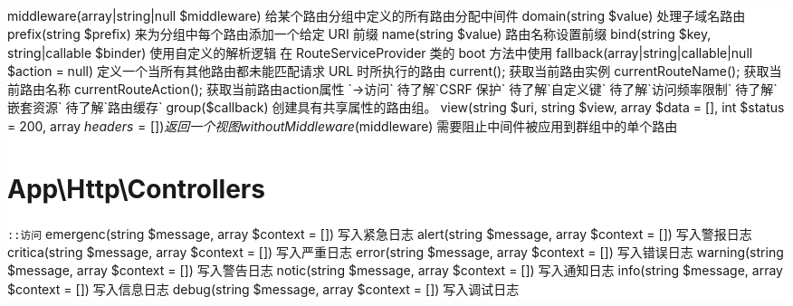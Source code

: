 middleware(array|string|null $middleware)
给某个路由分组中定义的所有路由分配中间件
domain(string $value)
处理子域名路由
prefix(string  $prefix)
来为分组中每个路由添加一个给定 URI 前缀
name(string $value)
路由名称设置前缀
bind(string $key, string|callable $binder)
使用自定义的解析逻辑 在 RouteServiceProvider 类的 boot 方法中使用
fallback(array|string|callable|null $action = null)
定义一个当所有其他路由都未能匹配请求 URL 时所执行的路由
current(); 
获取当前路由实例
currentRouteName();
获取当前路由名称
currentRouteAction();
获取当前路由action属性
`->访问`
待了解`CSRF 保护`
待了解`自定义键`
待了解`访问频率限制`
待了解`嵌套资源`
待了解`路由缓存`
group($callback)
创建具有共享属性的路由组。
view(string $uri, string $view, array $data = [], int $status = 200, array $headers = [])
返回一个视图
withoutMiddleware($middleware)
需要阻止中间件被应用到群组中的单个路由


# App\Http\Controllers
`::访问`
emergenc(string $message, array $context = [])
写入紧急日志
alert(string $message, array $context = [])
写入警报日志
critica(string $message, array $context = [])
写入严重日志
error(string $message, array $context = [])
写入错误日志
warning(string $message, array $context = [])
写入警告日志
notic(string $message, array $context = [])
写入通知日志
info(string $message, array $context = [])
写入信息日志
debug(string $message, array $context = [])
写入调试日志
